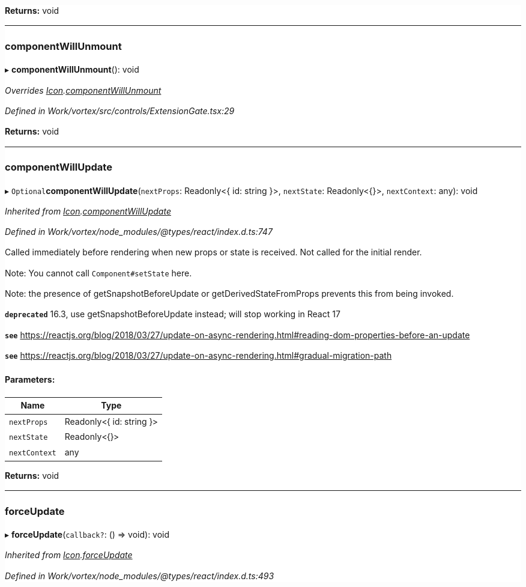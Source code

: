 **Returns:** void

___

### componentWillUnmount

▸ **componentWillUnmount**(): void

*Overrides [Icon](icon.md).[componentWillUnmount](icon.md#componentwillunmount)*

*Defined in Work/vortex/src/controls/ExtensionGate.tsx:29*

**Returns:** void

___

### componentWillUpdate

▸ `Optional`**componentWillUpdate**(`nextProps`: Readonly\<{ id: string  }>, `nextState`: Readonly\<{}>, `nextContext`: any): void

*Inherited from [Icon](icon.md).[componentWillUpdate](icon.md#componentwillupdate)*

*Defined in Work/vortex/node_modules/@types/react/index.d.ts:747*

Called immediately before rendering when new props or state is received. Not called for the initial render.

Note: You cannot call `Component#setState` here.

Note: the presence of getSnapshotBeforeUpdate or getDerivedStateFromProps
prevents this from being invoked.

**`deprecated`** 16.3, use getSnapshotBeforeUpdate instead; will stop working in React 17

**`see`** https://reactjs.org/blog/2018/03/27/update-on-async-rendering.html#reading-dom-properties-before-an-update

**`see`** https://reactjs.org/blog/2018/03/27/update-on-async-rendering.html#gradual-migration-path

#### Parameters:

Name | Type |
------ | ------ |
`nextProps` | Readonly\<{ id: string  }> |
`nextState` | Readonly\<{}> |
`nextContext` | any |

**Returns:** void

___

### forceUpdate

▸ **forceUpdate**(`callback?`: () => void): void

*Inherited from [Icon](icon.md).[forceUpdate](icon.md#forceupdate)*

*Defined in Work/vortex/node_modules/@types/react/index.d.ts:493*
